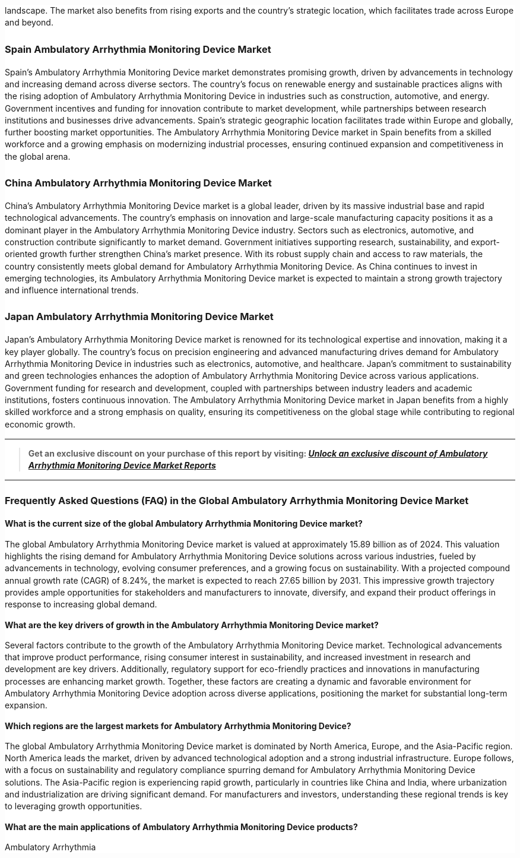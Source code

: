landscape. The market also benefits from rising exports and the country&rsquo;s strategic location, which facilitates trade across Europe and beyond.</p><h3>Spain Ambulatory Arrhythmia Monitoring Device Market</h3><p>Spain&rsquo;s Ambulatory Arrhythmia Monitoring Device market demonstrates promising growth, driven by advancements in technology and increasing demand across diverse sectors. The country&rsquo;s focus on renewable energy and sustainable practices aligns with the rising adoption of Ambulatory Arrhythmia Monitoring Device in industries such as construction, automotive, and energy. Government incentives and funding for innovation contribute to market development, while partnerships between research institutions and businesses drive advancements. Spain&rsquo;s strategic geographic location facilitates trade within Europe and globally, further boosting market opportunities. The Ambulatory Arrhythmia Monitoring Device market in Spain benefits from a skilled workforce and a growing emphasis on modernizing industrial processes, ensuring continued expansion and competitiveness in the global arena.</p><h3>China Ambulatory Arrhythmia Monitoring Device Market</h3><p>China&rsquo;s Ambulatory Arrhythmia Monitoring Device market is a global leader, driven by its massive industrial base and rapid technological advancements. The country&rsquo;s emphasis on innovation and large-scale manufacturing capacity positions it as a dominant player in the Ambulatory Arrhythmia Monitoring Device industry. Sectors such as electronics, automotive, and construction contribute significantly to market demand. Government initiatives supporting research, sustainability, and export-oriented growth further strengthen China&rsquo;s market presence. With its robust supply chain and access to raw materials, the country consistently meets global demand for Ambulatory Arrhythmia Monitoring Device. As China continues to invest in emerging technologies, its Ambulatory Arrhythmia Monitoring Device market is expected to maintain a strong growth trajectory and influence international trends.</p><h3>Japan Ambulatory Arrhythmia Monitoring Device Market</h3><p>Japan&rsquo;s Ambulatory Arrhythmia Monitoring Device market is renowned for its technological expertise and innovation, making it a key player globally. The country&rsquo;s focus on precision engineering and advanced manufacturing drives demand for Ambulatory Arrhythmia Monitoring Device in industries such as electronics, automotive, and healthcare. Japan&rsquo;s commitment to sustainability and green technologies enhances the adoption of Ambulatory Arrhythmia Monitoring Device across various applications. Government funding for research and development, coupled with partnerships between industry leaders and academic institutions, fosters continuous innovation. The Ambulatory Arrhythmia Monitoring Device market in Japan benefits from a highly skilled workforce and a strong emphasis on quality, ensuring its competitiveness on the global stage while contributing to regional economic growth.</p><hr /><blockquote><p><strong>Get an exclusive discount on your purchase of this report by visiting: <em><a href="://marketresearchpulse.com/ask-for-discount/80671?utm_source=Github&amp;utm_medium=023">Unlock an exclusive discount of Ambulatory Arrhythmia Monitoring Device Market Reports</a></em>&nbsp;</strong></p></blockquote><hr /><h3>Frequently Asked Questions (FAQ) in the Global Ambulatory Arrhythmia Monitoring Device Market</h3><p><strong>What is the current size of the global Ambulatory Arrhythmia Monitoring Device market?</strong></p><p>The global Ambulatory Arrhythmia Monitoring Device market is valued at approximately 15.89 billion as of 2024. This valuation highlights the rising demand for Ambulatory Arrhythmia Monitoring Device solutions across various industries, fueled by advancements in technology, evolving consumer preferences, and a growing focus on sustainability. With a projected compound annual growth rate (CAGR) of 8.24%, the market is expected to reach 27.65 billion by 2031. This impressive growth trajectory provides ample opportunities for stakeholders and manufacturers to innovate, diversify, and expand their product offerings in response to increasing global demand.</p><p><strong>What are the key drivers of growth in the Ambulatory Arrhythmia Monitoring Device market?</strong></p><p>Several factors contribute to the growth of the Ambulatory Arrhythmia Monitoring Device market. Technological advancements that improve product performance, rising consumer interest in sustainability, and increased investment in research and development are key drivers. Additionally, regulatory support for eco-friendly practices and innovations in manufacturing processes are enhancing market growth. Together, these factors are creating a dynamic and favorable environment for Ambulatory Arrhythmia Monitoring Device adoption across diverse applications, positioning the market for substantial long-term expansion.</p><p><strong>Which regions are the largest markets for Ambulatory Arrhythmia Monitoring Device?</strong></p><p>The global Ambulatory Arrhythmia Monitoring Device market is dominated by North America, Europe, and the Asia-Pacific region. North America leads the market, driven by advanced technological adoption and a strong industrial infrastructure. Europe follows, with a focus on sustainability and regulatory compliance spurring demand for Ambulatory Arrhythmia Monitoring Device solutions. The Asia-Pacific region is experiencing rapid growth, particularly in countries like China and India, where urbanization and industrialization are driving significant demand. For manufacturers and investors, understanding these regional trends is key to leveraging growth opportunities.</p><p><strong>What are the main applications of Ambulatory Arrhythmia Monitoring Device products?</strong></p><p>Ambulatory Arrhythmia